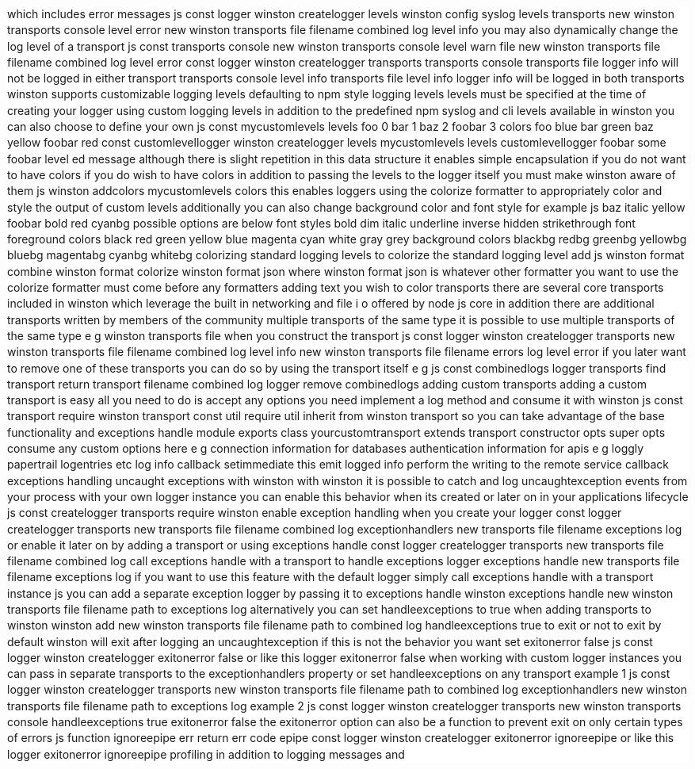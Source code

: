 which includes error messages js const logger winston createlogger levels winston config syslog levels transports new winston transports console level error new winston transports file filename combined log level info you may also dynamically change the log level of a transport js const transports console new winston transports console level warn file new winston transports file filename combined log level error const logger winston createlogger transports transports console transports file logger info will not be logged in either transport transports console level info transports file level info logger info will be logged in both transports winston supports customizable logging levels defaulting to npm style logging levels levels must be specified at the time of creating your logger using custom logging levels in addition to the predefined npm syslog and cli levels available in winston you can also choose to define your own js const mycustomlevels levels foo 0 bar 1 baz 2 foobar 3 colors foo blue bar green baz yellow foobar red const customlevellogger winston createlogger levels mycustomlevels levels customlevellogger foobar some foobar level ed message although there is slight repetition in this data structure it enables simple encapsulation if you do not want to have colors if you do wish to have colors in addition to passing the levels to the logger itself you must make winston aware of them js winston addcolors mycustomlevels colors this enables loggers using the colorize formatter to appropriately color and style the output of custom levels additionally you can also change background color and font style for example js baz italic yellow foobar bold red cyanbg possible options are below font styles bold dim italic underline inverse hidden strikethrough font foreground colors black red green yellow blue magenta cyan white gray grey background colors blackbg redbg greenbg yellowbg bluebg magentabg cyanbg whitebg colorizing standard logging levels to colorize the standard logging level add js winston format combine winston format colorize winston format json where winston format json is whatever other formatter you want to use the colorize formatter must come before any formatters adding text you wish to color transports there are several core transports included in winston which leverage the built in networking and file i o offered by node js core in addition there are additional transports written by members of the community multiple transports of the same type it is possible to use multiple transports of the same type e g winston transports file when you construct the transport js const logger winston createlogger transports new winston transports file filename combined log level info new winston transports file filename errors log level error if you later want to remove one of these transports you can do so by using the transport itself e g js const combinedlogs logger transports find transport return transport filename combined log logger remove combinedlogs adding custom transports adding a custom transport is easy all you need to do is accept any options you need implement a log method and consume it with winston js const transport require winston transport const util require util inherit from winston transport so you can take advantage of the base functionality and exceptions handle module exports class yourcustomtransport extends transport constructor opts super opts consume any custom options here e g connection information for databases authentication information for apis e g loggly papertrail logentries etc log info callback setimmediate this emit logged info perform the writing to the remote service callback exceptions handling uncaught exceptions with winston with winston it is possible to catch and log uncaughtexception events from your process with your own logger instance you can enable this behavior when its created or later on in your applications lifecycle js const createlogger transports require winston enable exception handling when you create your logger const logger createlogger transports new transports file filename combined log exceptionhandlers new transports file filename exceptions log or enable it later on by adding a transport or using exceptions handle const logger createlogger transports new transports file filename combined log call exceptions handle with a transport to handle exceptions logger exceptions handle new transports file filename exceptions log if you want to use this feature with the default logger simply call exceptions handle with a transport instance js you can add a separate exception logger by passing it to exceptions handle winston exceptions handle new winston transports file filename path to exceptions log alternatively you can set handleexceptions to true when adding transports to winston winston add new winston transports file filename path to combined log handleexceptions true to exit or not to exit by default winston will exit after logging an uncaughtexception if this is not the behavior you want set exitonerror false js const logger winston createlogger exitonerror false or like this logger exitonerror false when working with custom logger instances you can pass in separate transports to the exceptionhandlers property or set handleexceptions on any transport example 1 js const logger winston createlogger transports new winston transports file filename path to combined log exceptionhandlers new winston transports file filename path to exceptions log example 2 js const logger winston createlogger transports new winston transports console handleexceptions true exitonerror false the exitonerror option can also be a function to prevent exit on only certain types of errors js function ignoreepipe err return err code epipe const logger winston createlogger exitonerror ignoreepipe or like this logger exitonerror ignoreepipe profiling in addition to logging messages and